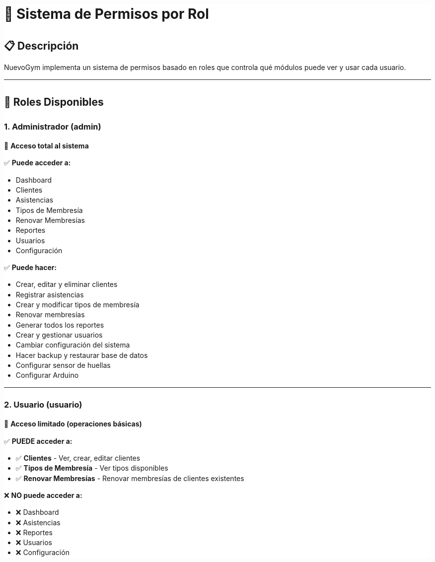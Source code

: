 # 🔐 Sistema de Permisos por Rol

## 📋 **Descripción**

NuevoGym implementa un sistema de permisos basado en roles que controla qué módulos puede ver y usar cada usuario.

---

## 👥 **Roles Disponibles**

### **1. Administrador (admin)**
👑 **Acceso total al sistema**

✅ **Puede acceder a:**
- Dashboard
- Clientes
- Asistencias
- Tipos de Membresía
- Renovar Membresías
- Reportes
- Usuarios
- Configuración

✅ **Puede hacer:**
- Crear, editar y eliminar clientes
- Registrar asistencias
- Crear y modificar tipos de membresía
- Renovar membresías
- Generar todos los reportes
- Crear y gestionar usuarios
- Cambiar configuración del sistema
- Hacer backup y restaurar base de datos
- Configurar sensor de huellas
- Configurar Arduino

---

### **2. Usuario (usuario)**
👤 **Acceso limitado (operaciones básicas)**

✅ **PUEDE acceder a:**
- ✅ **Clientes** - Ver, crear, editar clientes
- ✅ **Tipos de Membresía** - Ver tipos disponibles
- ✅ **Renovar Membresías** - Renovar membresías de clientes existentes

❌ **NO puede acceder a:**
- ❌ Dashboard
- ❌ Asistencias
- ❌ Reportes
- ❌ Usuarios
- ❌ Configuración
